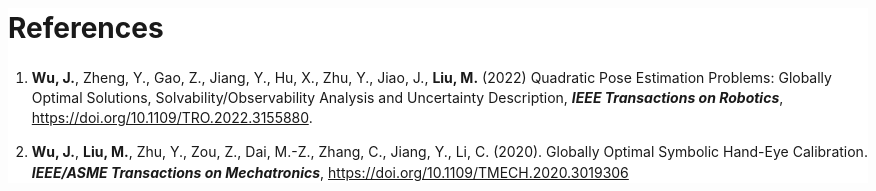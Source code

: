# References
1. **Wu, J.**, Zheng, Y., Gao, Z., Jiang, Y., Hu, X., Zhu, Y., Jiao, J., **Liu, M.** (2022)
           Quadratic Pose Estimation Problems: Globally Optimal Solutions, 
           Solvability/Observability Analysis and Uncertainty Description, ***IEEE Transactions on Robotics***, https://doi.org/10.1109/TRO.2022.3155880.

2. **Wu, J.**, **Liu, M.**, Zhu, Y., Zou, Z., Dai, M.-Z., Zhang, C., Jiang, Y., Li, C. (2020). Globally Optimal Symbolic Hand-Eye Calibration. ***IEEE/ASME Transactions on Mechatronics***, https://doi.org/10.1109/TMECH.2020.3019306
